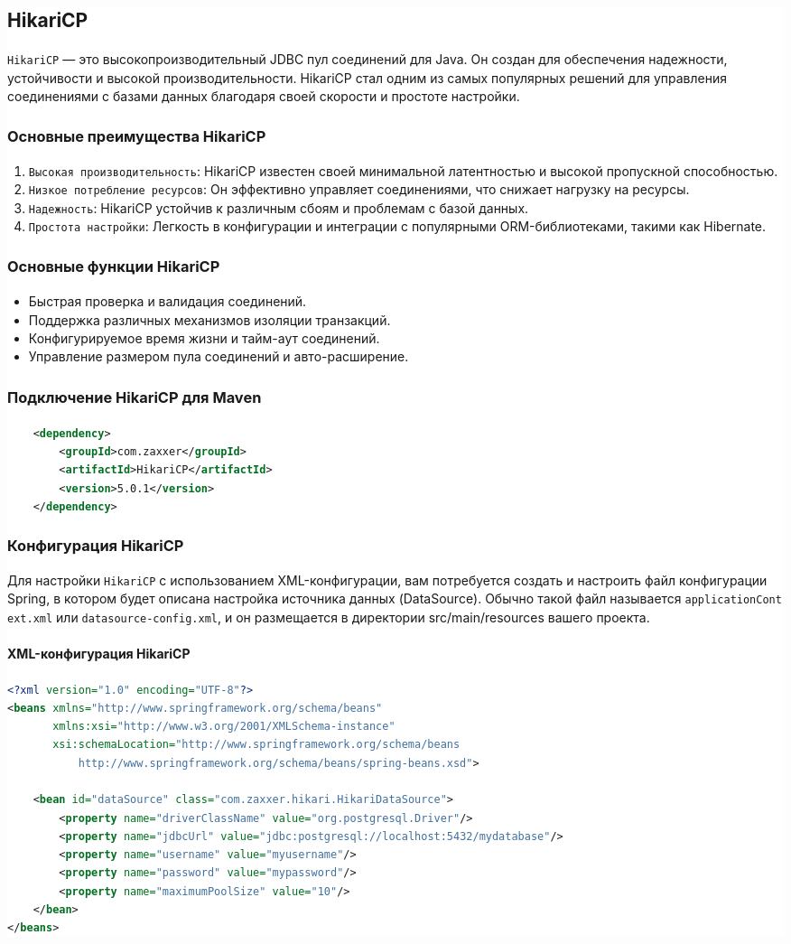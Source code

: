 ## HikariCP

`HikariCP` — это высокопроизводительный JDBC пул соединений для Java. Он создан для обеспечения надежности, устойчивости и высокой производительности. HikariCP стал одним из самых популярных решений для управления соединениями с базами данных благодаря своей скорости и простоте настройки.

### Основные преимущества HikariCP

1. `Высокая производительность`: HikariCP известен своей минимальной латентностью и высокой пропускной способностью.
2. `Низкое потребление ресурсов`: Он эффективно управляет соединениями, что снижает нагрузку на ресурсы.
3. `Надежность`: HikariCP устойчив к различным сбоям и проблемам с базой данных.
4. `Простота настройки`: Легкость в конфигурации и интеграции с популярными ORM-библиотеками, такими как Hibernate.

### Основные функции HikariCP

- Быстрая проверка и валидация соединений.
- Поддержка различных механизмов изоляции транзакций.
- Конфигурируемое время жизни и тайм-аут соединений.
- Управление размером пула соединений и авто-расширение.

### Подключение HikariCP для Maven

```xml
    <dependency>
        <groupId>com.zaxxer</groupId>
        <artifactId>HikariCP</artifactId>
        <version>5.0.1</version>
    </dependency>
```

### Конфигурация HikariCP

Для настройки `HikariCP` с использованием XML-конфигурации, вам потребуется создать и настроить файл конфигурации Spring, в котором будет описана настройка источника данных (DataSource). Обычно такой файл называется `applicationContext.xml` или `datasource-config.xml`, и он размещается в директории src/main/resources вашего проекта.

#### XML-конфигурация HikariCP

```xml
<?xml version="1.0" encoding="UTF-8"?>
<beans xmlns="http://www.springframework.org/schema/beans"
       xmlns:xsi="http://www.w3.org/2001/XMLSchema-instance"
       xsi:schemaLocation="http://www.springframework.org/schema/beans
           http://www.springframework.org/schema/beans/spring-beans.xsd">

    <bean id="dataSource" class="com.zaxxer.hikari.HikariDataSource">
        <property name="driverClassName" value="org.postgresql.Driver"/>
        <property name="jdbcUrl" value="jdbc:postgresql://localhost:5432/mydatabase"/>
        <property name="username" value="myusername"/>
        <property name="password" value="mypassword"/>
        <property name="maximumPoolSize" value="10"/>
    </bean>
</beans>
```
